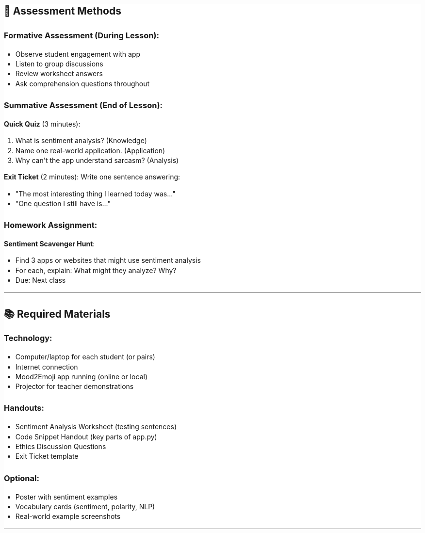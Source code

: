 
## 🎯 Assessment Methods

### Formative Assessment (During Lesson):
- Observe student engagement with app
- Listen to group discussions
- Review worksheet answers
- Ask comprehension questions throughout

### Summative Assessment (End of Lesson):

**Quick Quiz** (3 minutes):
1. What is sentiment analysis? (Knowledge)
2. Name one real-world application. (Application)
3. Why can't the app understand sarcasm? (Analysis)

**Exit Ticket** (2 minutes):
Write one sentence answering:
- "The most interesting thing I learned today was..."
- "One question I still have is..."

### Homework Assignment:
**Sentiment Scavenger Hunt**:
- Find 3 apps or websites that might use sentiment analysis
- For each, explain: What might they analyze? Why?
- Due: Next class

---

## 📚 Required Materials

### Technology:
- Computer/laptop for each student (or pairs)
- Internet connection
- Mood2Emoji app running (online or local)
- Projector for teacher demonstrations

### Handouts:
- Sentiment Analysis Worksheet (testing sentences)
- Code Snippet Handout (key parts of app.py)
- Ethics Discussion Questions
- Exit Ticket template

### Optional:
- Poster with sentiment examples
- Vocabulary cards (sentiment, polarity, NLP)
- Real-world example screenshots

---
